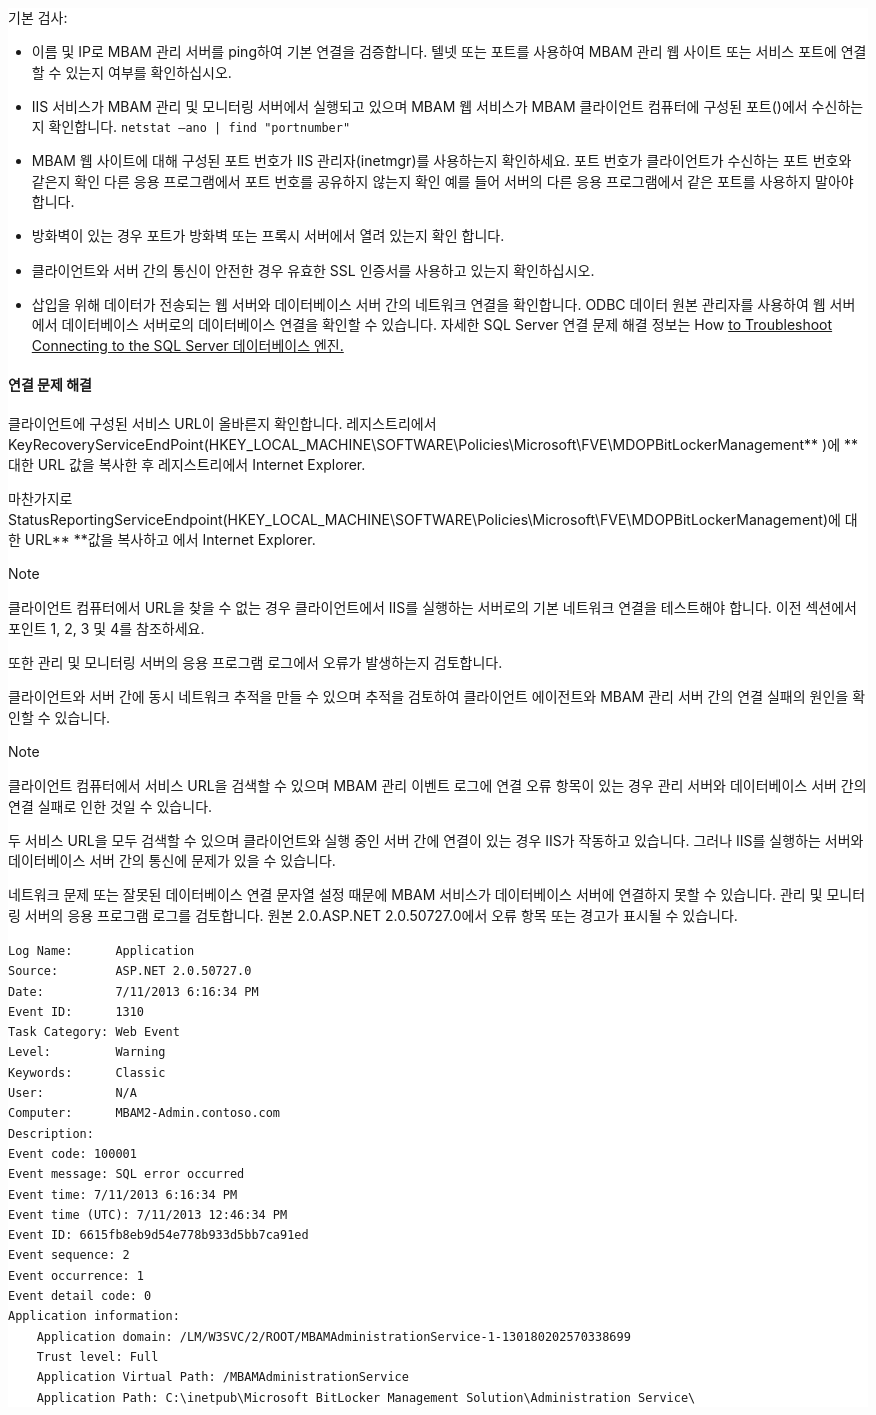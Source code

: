 기본 검사:

* 이름 및 IP로 MBAM 관리 서버를 ping하여 기본 연결을 검증합니다. 텔넷 또는 포트를 사용하여 MBAM 관리 웹 사이트 또는 서비스 포트에 연결할 수 있는지 여부를 확인하십시오.

* IIS 서비스가 MBAM 관리 및 모니터링 서버에서 실행되고 있으며 MBAM 웹 서비스가 MBAM 클라이언트 컴퓨터에 구성된 포트()에서 수신하는지 확인합니다. `netstat –ano | find "portnumber"`

* MBAM 웹 사이트에 대해 구성된 포트 번호가 IIS 관리자(inetmgr)를 사용하는지 확인하세요. 포트 번호가 클라이언트가 수신하는 포트 번호와 같은지 확인 다른 응용 프로그램에서 포트 번호를 공유하지 않는지 확인 예를 들어 서버의 다른 응용 프로그램에서 같은 포트를 사용하지 말아야 합니다.

* 방화벽이 있는 경우 포트가 방화벽 또는 프록시 서버에서 열려 있는지 확인 합니다.

* 클라이언트와 서버 간의 통신이 안전한 경우 유효한 SSL 인증서를 사용하고 있는지 확인하십시오.

* 삽입을 위해 데이터가 전송되는 웹 서버와 데이터베이스 서버 간의 네트워크 연결을 확인합니다. ODBC 데이터 원본 관리자를 사용하여 웹 서버에서 데이터베이스 서버로의 데이터베이스 연결을 확인할 수 있습니다. 자세한 SQL Server 연결 문제 해결 정보는 How [to Troubleshoot Connecting to the SQL Server 데이터베이스 엔진.](https://social.technet.microsoft.com/wiki/contents/articles/2102.how-to-troubleshoot-connecting-to-the-sql-server-database-engine.aspx)

#### <a name="troubleshooting-the-connectivity-issue"></a>연결 문제 해결

클라이언트에 구성된 서비스 URL이 올바른지 확인합니다. 레지스트리에서 KeyRecoveryServiceEndPoint(HKEY_LOCAL_MACHINE\SOFTWARE\Policies\Microsoft\FVE\MDOPBitLockerManagement** )에 **대한 URL 값을 복사한 후 레지스트리에서 Internet Explorer.

마찬가지로 StatusReportingServiceEndpoint(HKEY_LOCAL_MACHINE\SOFTWARE\Policies\Microsoft\FVE\MDOPBitLockerManagement)에 대한 URL** **값을 복사하고 에서 Internet Explorer.

> [!Note]
> 클라이언트 컴퓨터에서 URL을 찾을 수 없는 경우 클라이언트에서 IIS를 실행하는 서버로의 기본 네트워크 연결을 테스트해야 합니다. 이전 섹션에서 포인트 1, 2, 3 및 4를 참조하세요.

또한 관리 및 모니터링 서버의 응용 프로그램 로그에서 오류가 발생하는지 검토합니다.

클라이언트와 서버 간에 동시 네트워크 추적을 만들 수 있으며 추적을 검토하여 클라이언트 에이전트와 MBAM 관리 서버 간의 연결 실패의 원인을 확인할 수 있습니다.

> [!Note]
> 클라이언트 컴퓨터에서 서비스 URL을 검색할 수 있으며 MBAM 관리 이벤트 로그에 연결 오류 항목이 있는 경우 관리 서버와 데이터베이스 서버 간의 연결 실패로 인한 것일 수 있습니다.

두 서비스 URL을 모두 검색할 수 있으며 클라이언트와 실행 중인 서버 간에 연결이 있는 경우 IIS가 작동하고 있습니다. 그러나 IIS를 실행하는 서버와 데이터베이스 서버 간의 통신에 문제가 있을 수 있습니다.

네트워크 문제 또는 잘못된 데이터베이스 연결 문자열 설정 때문에 MBAM 서비스가 데이터베이스 서버에 연결하지 못할 수 있습니다. 관리 및 모니터링 서버의 응용 프로그램 로그를 검토합니다. 원본 2.0.ASP.NET 2.0.50727.0에서 오류 항목 또는 경고가 표시될 수 있습니다.

    Log Name:      Application
    Source:        ASP.NET 2.0.50727.0
    Date:          7/11/2013 6:16:34 PM
    Event ID:      1310
    Task Category: Web Event
    Level:         Warning
    Keywords:      Classic
    User:          N/A
    Computer:      MBAM2-Admin.contoso.com
    Description:
    Event code: 100001
    Event message: SQL error occurred
    Event time: 7/11/2013 6:16:34 PM
    Event time (UTC): 7/11/2013 12:46:34 PM
    Event ID: 6615fb8eb9d54e778b933d5bb7ca91ed
    Event sequence: 2
    Event occurrence: 1
    Event detail code: 0 
    Application information:
        Application domain: /LM/W3SVC/2/ROOT/MBAMAdministrationService-1-130180202570338699
        Trust level: Full
        Application Virtual Path: /MBAMAdministrationService
        Application Path: C:\inetpub\Microsoft BitLocker Management Solution\Administration Service\
